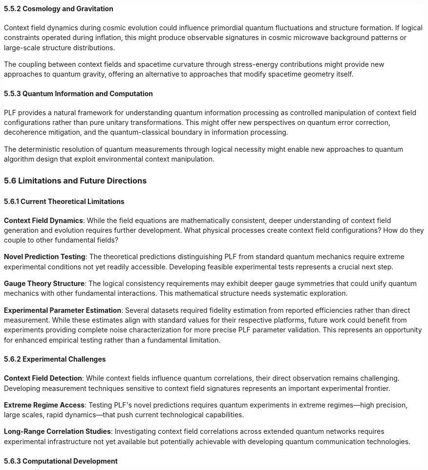 #### 5.5.2 Cosmology and Gravitation  

Context field dynamics during cosmic evolution could influence primordial quantum fluctuations and structure formation. If logical constraints operated during inflation, this might produce observable signatures in cosmic microwave background patterns or large-scale structure distributions.

The coupling between context fields and spacetime curvature through stress-energy contributions might provide new approaches to quantum gravity, offering an alternative to approaches that modify spacetime geometry itself.

#### 5.5.3 Quantum Information and Computation

PLF provides a natural framework for understanding quantum information processing as controlled manipulation of context field configurations rather than pure unitary transformations. This might offer new perspectives on quantum error correction, decoherence mitigation, and the quantum-classical boundary in information processing.

The deterministic resolution of quantum measurements through logical necessity might enable new approaches to quantum algorithm design that exploit environmental context manipulation.

### 5.6 Limitations and Future Directions

#### 5.6.1 Current Theoretical Limitations

**Context Field Dynamics**: While the field equations are mathematically consistent, deeper understanding of context field generation and evolution requires further development. What physical processes create context field configurations? How do they couple to other fundamental fields?

**Novel Prediction Testing**: The theoretical predictions distinguishing PLF from standard quantum mechanics require extreme experimental conditions not yet readily accessible. Developing feasible experimental tests represents a crucial next step.

**Gauge Theory Structure**: The logical consistency requirements may exhibit deeper gauge symmetries that could unify quantum mechanics with other fundamental interactions. This mathematical structure needs systematic exploration.

**Experimental Parameter Estimation**: Several datasets required fidelity estimation from reported efficiencies rather than direct measurement. While these estimates align with standard values for their respective platforms, future work could benefit from experiments providing complete noise characterization for more precise PLF parameter validation. This represents an opportunity for enhanced empirical testing rather than a fundamental limitation.

#### 5.6.2 Experimental Challenges

**Context Field Detection**: While context fields influence quantum correlations, their direct observation remains challenging. Developing measurement techniques sensitive to context field signatures represents an important experimental frontier.

**Extreme Regime Access**: Testing PLF's novel predictions requires quantum experiments in extreme regimes—high precision, large scales, rapid dynamics—that push current technological capabilities.

**Long-Range Correlation Studies**: Investigating context field correlations across extended quantum networks requires experimental infrastructure not yet available but potentially achievable with developing quantum communication technologies.

#### 5.6.3 Computational Development
